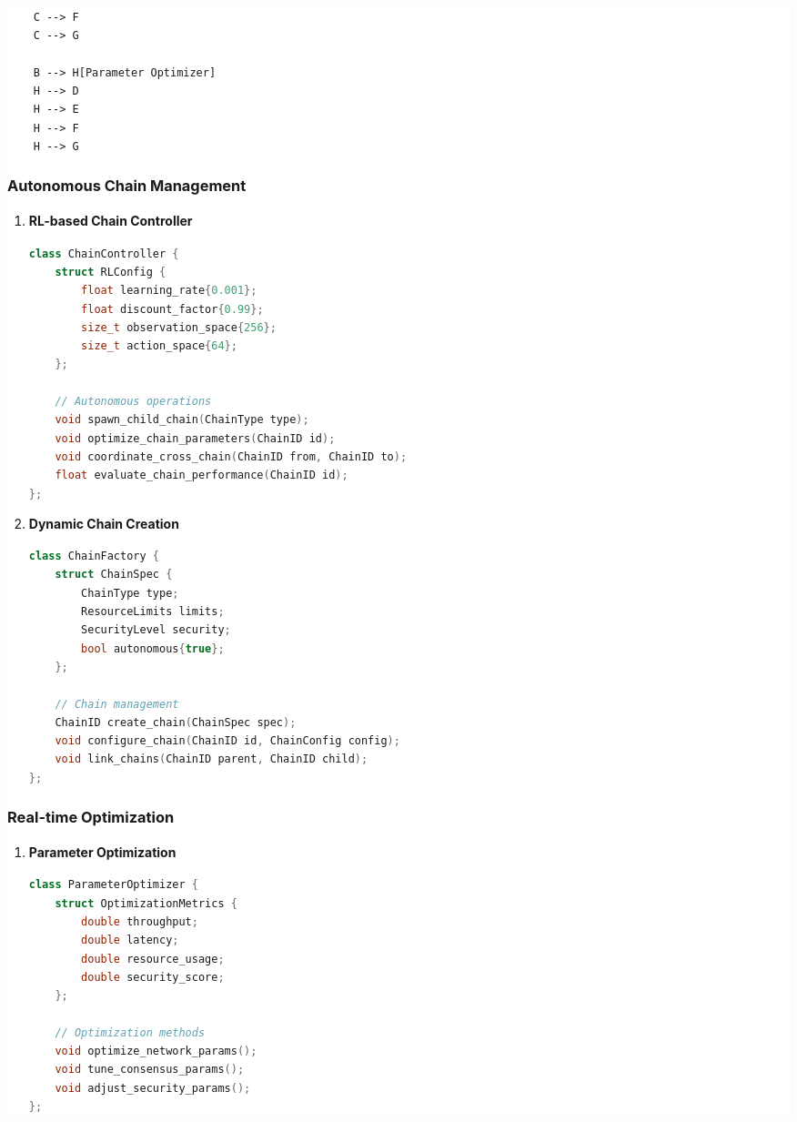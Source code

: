 ```mermaid
    C --> F
    C --> G
    
    B --> H[Parameter Optimizer]
    H --> D
    H --> E
    H --> F
    H --> G
```

### Autonomous Chain Management

1. **RL-based Chain Controller**
   ```cpp
   class ChainController {
       struct RLConfig {
           float learning_rate{0.001};
           float discount_factor{0.99};
           size_t observation_space{256};
           size_t action_space{64};
       };

       // Autonomous operations
       void spawn_child_chain(ChainType type);
       void optimize_chain_parameters(ChainID id);
       void coordinate_cross_chain(ChainID from, ChainID to);
       float evaluate_chain_performance(ChainID id);
   };
   ```

2. **Dynamic Chain Creation**
   ```cpp
   class ChainFactory {
       struct ChainSpec {
           ChainType type;
           ResourceLimits limits;
           SecurityLevel security;
           bool autonomous{true};
       };

       // Chain management
       ChainID create_chain(ChainSpec spec);
       void configure_chain(ChainID id, ChainConfig config);
       void link_chains(ChainID parent, ChainID child);
   };
   ```

### Real-time Optimization

1. **Parameter Optimization**
   ```cpp
   class ParameterOptimizer {
       struct OptimizationMetrics {
           double throughput;
           double latency;
           double resource_usage;
           double security_score;
       };

       // Optimization methods
       void optimize_network_params();
       void tune_consensus_params();
       void adjust_security_params();
   };
   ```